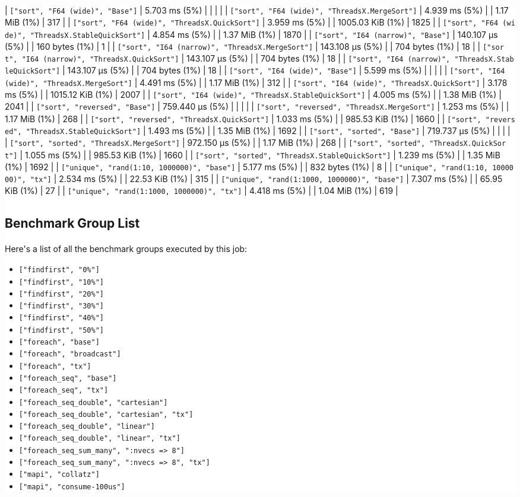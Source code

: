 | `["sort", "F64 (wide)", "Base"]`                                   |   5.703 ms (5%) |           |                  |             |
| `["sort", "F64 (wide)", "ThreadsX.MergeSort"]`                     |   4.939 ms (5%) |           |    1.17 MiB (1%) |         317 |
| `["sort", "F64 (wide)", "ThreadsX.QuickSort"]`                     |   3.959 ms (5%) |           | 1005.03 KiB (1%) |        1825 |
| `["sort", "F64 (wide)", "ThreadsX.StableQuickSort"]`               |   4.854 ms (5%) |           |    1.37 MiB (1%) |        1870 |
| `["sort", "I64 (narrow)", "Base"]`                                 | 140.107 μs (5%) |           |   160 bytes (1%) |           1 |
| `["sort", "I64 (narrow)", "ThreadsX.MergeSort"]`                   | 143.108 μs (5%) |           |   704 bytes (1%) |          18 |
| `["sort", "I64 (narrow)", "ThreadsX.QuickSort"]`                   | 143.107 μs (5%) |           |   704 bytes (1%) |          18 |
| `["sort", "I64 (narrow)", "ThreadsX.StableQuickSort"]`             | 143.107 μs (5%) |           |   704 bytes (1%) |          18 |
| `["sort", "I64 (wide)", "Base"]`                                   |   5.599 ms (5%) |           |                  |             |
| `["sort", "I64 (wide)", "ThreadsX.MergeSort"]`                     |   4.491 ms (5%) |           |    1.17 MiB (1%) |         312 |
| `["sort", "I64 (wide)", "ThreadsX.QuickSort"]`                     |   3.178 ms (5%) |           | 1015.12 KiB (1%) |        2007 |
| `["sort", "I64 (wide)", "ThreadsX.StableQuickSort"]`               |   4.005 ms (5%) |           |    1.38 MiB (1%) |        2041 |
| `["sort", "reversed", "Base"]`                                     | 759.440 μs (5%) |           |                  |             |
| `["sort", "reversed", "ThreadsX.MergeSort"]`                       |   1.253 ms (5%) |           |    1.17 MiB (1%) |         268 |
| `["sort", "reversed", "ThreadsX.QuickSort"]`                       |   1.033 ms (5%) |           |  985.53 KiB (1%) |        1660 |
| `["sort", "reversed", "ThreadsX.StableQuickSort"]`                 |   1.493 ms (5%) |           |    1.35 MiB (1%) |        1692 |
| `["sort", "sorted", "Base"]`                                       | 719.737 μs (5%) |           |                  |             |
| `["sort", "sorted", "ThreadsX.MergeSort"]`                         | 972.150 μs (5%) |           |    1.17 MiB (1%) |         268 |
| `["sort", "sorted", "ThreadsX.QuickSort"]`                         |   1.055 ms (5%) |           |  985.53 KiB (1%) |        1660 |
| `["sort", "sorted", "ThreadsX.StableQuickSort"]`                   |   1.239 ms (5%) |           |    1.35 MiB (1%) |        1692 |
| `["unique", "rand(1:10, 1000000)", "base"]`                        |   5.177 ms (5%) |           |   832 bytes (1%) |           8 |
| `["unique", "rand(1:10, 1000000)", "tx"]`                          |   2.534 ms (5%) |           |   22.53 KiB (1%) |         315 |
| `["unique", "rand(1:1000, 1000000)", "base"]`                      |   7.307 ms (5%) |           |   65.95 KiB (1%) |          27 |
| `["unique", "rand(1:1000, 1000000)", "tx"]`                        |   4.418 ms (5%) |           |    1.04 MiB (1%) |         619 |

## Benchmark Group List
Here's a list of all the benchmark groups executed by this job:

- `["findfirst", "0%"]`
- `["findfirst", "10%"]`
- `["findfirst", "20%"]`
- `["findfirst", "30%"]`
- `["findfirst", "40%"]`
- `["findfirst", "50%"]`
- `["foreach", "base"]`
- `["foreach", "broadcast"]`
- `["foreach", "tx"]`
- `["foreach_seq", "base"]`
- `["foreach_seq", "tx"]`
- `["foreach_seq_double", "cartesian"]`
- `["foreach_seq_double", "cartesian", "tx"]`
- `["foreach_seq_double", "linear"]`
- `["foreach_seq_double", "linear", "tx"]`
- `["foreach_seq_sum_many", ":nvecs => 8"]`
- `["foreach_seq_sum_many", ":nvecs => 8", "tx"]`
- `["mapi", "collatz"]`
- `["mapi", "consume-100us"]`